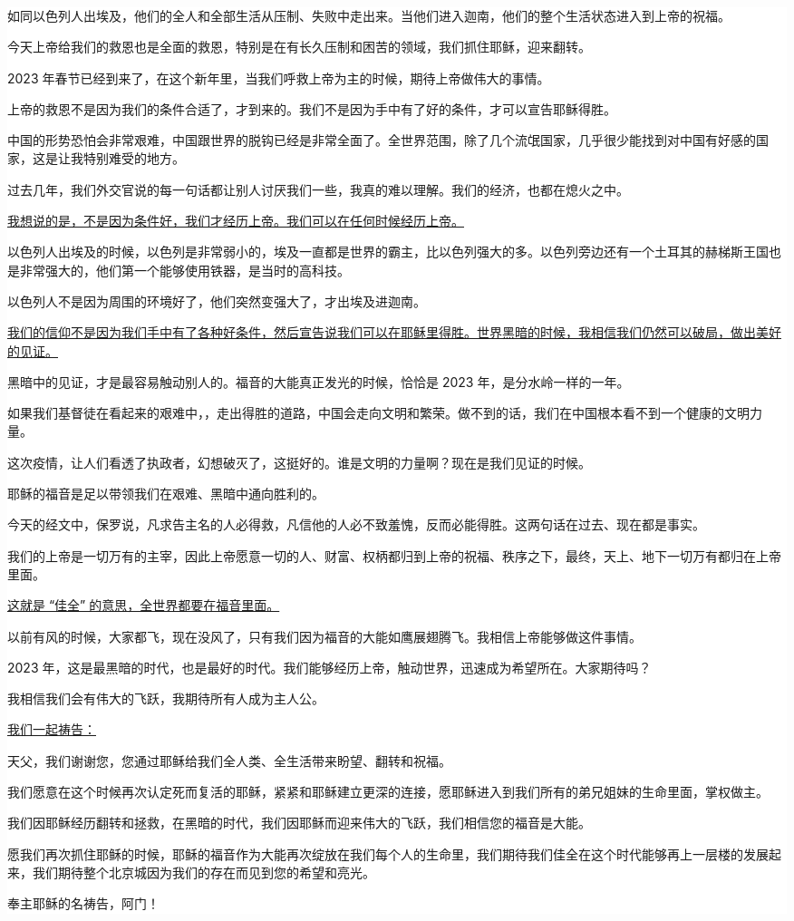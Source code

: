 如同以色列人出埃及，他们的全人和全部生活从压制、失败中走出来。当他们进入迦南，他们的整个生活状态进入到上帝的祝福。

今天上帝给我们的救恩也是全面的救恩，特别是在有长久压制和困苦的领域，我们抓住耶稣，迎来翻转。

2023 年春节已经到来了，在这个新年里，当我们呼救上帝为主的时候，期待上帝做伟大的事情。

上帝的救恩不是因为我们的条件合适了，才到来的。我们不是因为手中有了好的条件，才可以宣告耶稣得胜。

中国的形势恐怕会非常艰难，中国跟世界的脱钩已经是非常全面了。全世界范围，除了几个流氓国家，几乎很少能找到对中国有好感的国家，这是让我特别难受的地方。

过去几年，我们外交官说的每一句话都让别人讨厌我们一些，我真的难以理解。我们的经济，也都在熄火之中。

<u>我想说的是，不是因为条件好，我们才经历上帝。我们可以在任何时候经历上帝。</u>

以色列人出埃及的时候，以色列是非常弱小的，埃及一直都是世界的霸主，比以色列强大的多。以色列旁边还有一个土耳其的赫梯斯王国也是非常强大的，他们第一个能够使用铁器，是当时的高科技。

以色列人不是因为周围的环境好了，他们突然变强大了，才出埃及进迦南。

<u>我们的信仰不是因为我们手中有了各种好条件，然后宣告说我们可以在耶稣里得胜。世界黑暗的时候，我相信我们仍然可以破局，做出美好的见证。</u>

黑暗中的见证，才是最容易触动别人的。福音的大能真正发光的时候，恰恰是 2023 年，是分水岭一样的一年。

如果我们基督徒在看起来的艰难中，，走出得胜的道路，中国会走向文明和繁荣。做不到的话，我们在中国根本看不到一个健康的文明力量。

这次疫情，让人们看透了执政者，幻想破灭了，这挺好的。谁是文明的力量啊？现在是我们见证的时候。

耶稣的福音是足以带领我们在艰难、黑暗中通向胜利的。

今天的经文中，保罗说，凡求告主名的人必得救，凡信他的人必不致羞愧，反而必能得胜。这两句话在过去、现在都是事实。

我们的上帝是一切万有的主宰，因此上帝愿意一切的人、财富、权柄都归到上帝的祝福、秩序之下，最终，天上、地下一切万有都归在上帝里面。

<u>这就是 “佳全” 的意思，全世界都要在福音里面。</u>

以前有风的时候，大家都飞，现在没风了，只有我们因为福音的大能如鹰展翅腾飞。我相信上帝能够做这件事情。

2023 年，这是最黑暗的时代，也是最好的时代。我们能够经历上帝，触动世界，迅速成为希望所在。大家期待吗？

我相信我们会有伟大的飞跃，我期待所有人成为主人公。

<u>我们一起祷告：</u>

天父，我们谢谢您，您通过耶稣给我们全人类、全生活带来盼望、翻转和祝福。

我们愿意在这个时候再次认定死而复活的耶稣，紧紧和耶稣建立更深的连接，愿耶稣进入到我们所有的弟兄姐妹的生命里面，掌权做主。

我们因耶稣经历翻转和拯救，在黑暗的时代，我们因耶稣而迎来伟大的飞跃，我们相信您的福音是大能。

愿我们再次抓住耶稣的时候，耶稣的福音作为大能再次绽放在我们每个人的生命里，我们期待我们佳全在这个时代能够再上一层楼的发展起来，我们期待整个北京城因为我们的存在而见到您的希望和亮光。

奉主耶稣的名祷告，阿门！

